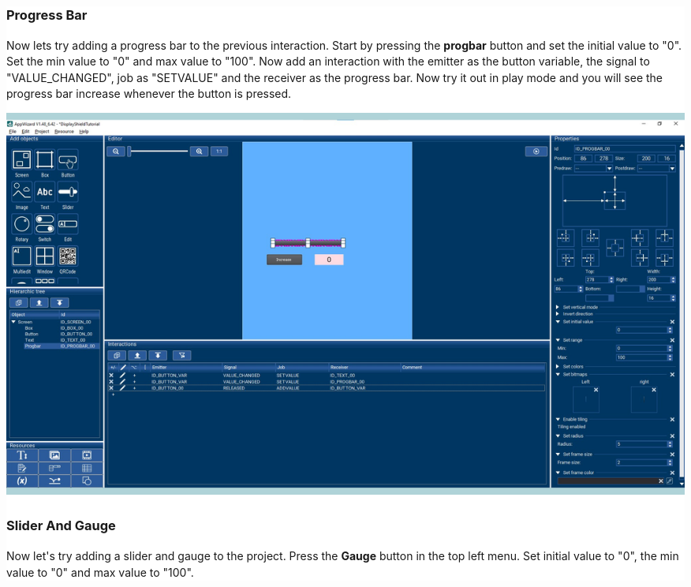 ### Progress Bar

Now lets try adding a progress bar to the previous interaction. Start by pressing the **progbar** button and set the initial value to "0". Set the min value to "0" and max value to "100". Now add an interaction with the emitter as the button variable, the signal to "VALUE_CHANGED", job as "SETVALUE" and the receiver as the progress bar. Now try it out in play mode and you will see the progress bar increase whenever the button is pressed.

![Progress bar and interactions](assets/appwizard-progbar-interactions.png)

### Slider And Gauge

Now let's try adding a slider and gauge to the project. Press the **Gauge** button in the top left menu. Set initial value to "0", the min value to "0" and max value to "100".
